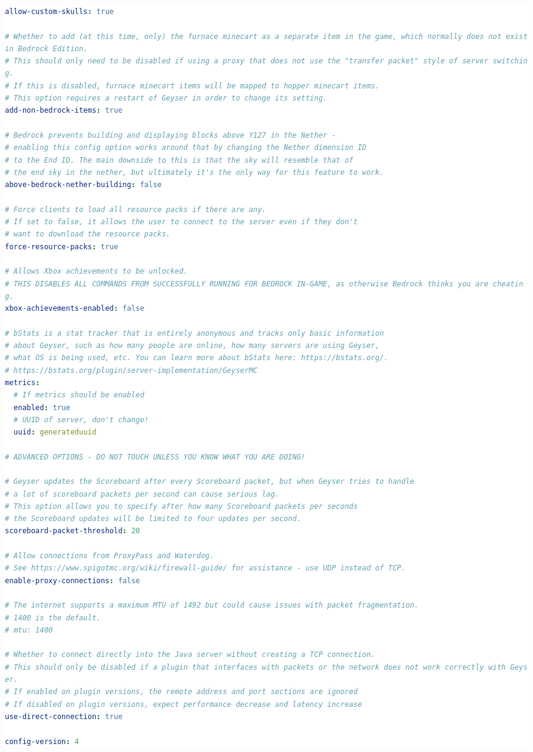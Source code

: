 ```yml
allow-custom-skulls: true

# Whether to add (at this time, only) the furnace minecart as a separate item in the game, which normally does not exist in Bedrock Edition.
# This should only need to be disabled if using a proxy that does not use the "transfer packet" style of server switching.
# If this is disabled, furnace minecart items will be mapped to hopper minecart items.
# This option requires a restart of Geyser in order to change its setting.
add-non-bedrock-items: true

# Bedrock prevents building and displaying blocks above Y127 in the Nether -
# enabling this config option works around that by changing the Nether dimension ID
# to the End ID. The main downside to this is that the sky will resemble that of
# the end sky in the nether, but ultimately it's the only way for this feature to work.
above-bedrock-nether-building: false

# Force clients to load all resource packs if there are any.
# If set to false, it allows the user to connect to the server even if they don't
# want to download the resource packs.
force-resource-packs: true

# Allows Xbox achievements to be unlocked.
# THIS DISABLES ALL COMMANDS FROM SUCCESSFULLY RUNNING FOR BEDROCK IN-GAME, as otherwise Bedrock thinks you are cheating.
xbox-achievements-enabled: false

# bStats is a stat tracker that is entirely anonymous and tracks only basic information
# about Geyser, such as how many people are online, how many servers are using Geyser,
# what OS is being used, etc. You can learn more about bStats here: https://bstats.org/.
# https://bstats.org/plugin/server-implementation/GeyserMC
metrics:
  # If metrics should be enabled
  enabled: true
  # UUID of server, don't change!
  uuid: generateduuid

# ADVANCED OPTIONS - DO NOT TOUCH UNLESS YOU KNOW WHAT YOU ARE DOING!

# Geyser updates the Scoreboard after every Scoreboard packet, but when Geyser tries to handle
# a lot of scoreboard packets per second can cause serious lag.
# This option allows you to specify after how many Scoreboard packets per seconds
# the Scoreboard updates will be limited to four updates per second.
scoreboard-packet-threshold: 20

# Allow connections from ProxyPass and Waterdog.
# See https://www.spigotmc.org/wiki/firewall-guide/ for assistance - use UDP instead of TCP.
enable-proxy-connections: false

# The internet supports a maximum MTU of 1492 but could cause issues with packet fragmentation.
# 1400 is the default.
# mtu: 1400

# Whether to connect directly into the Java server without creating a TCP connection.
# This should only be disabled if a plugin that interfaces with packets or the network does not work correctly with Geyser.
# If enabled on plugin versions, the remote address and port sections are ignored
# If disabled on plugin versions, expect performance decrease and latency increase
use-direct-connection: true

config-version: 4
